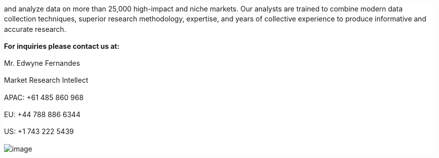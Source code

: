 and analyze data on more than 25,000 high-impact and niche markets. Our analysts are trained to combine modern data collection techniques, superior research methodology, expertise, and years of collective experience to produce informative and accurate research.</span></p><p><strong>For inquiries please contact us at:</strong></p><p>Mr. Edwyne Fernandes</p><p>Market Research Intellect</p><p>APAC: +61 485 860 968</p><p>EU: +44 788 886 6344</p><p>US: +1 743 222 5439</p>
![image](https://github.com/user-attachments/assets/8597406b-f418-4711-899c-486d01810fd4)
